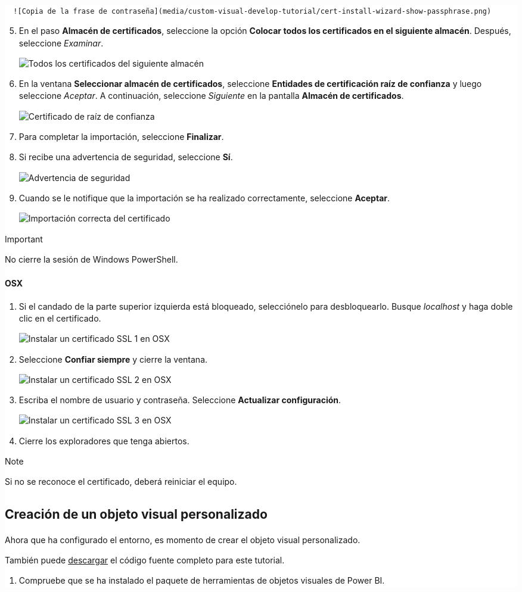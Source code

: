       ![Copia de la frase de contraseña](media/custom-visual-develop-tutorial/cert-install-wizard-show-passphrase.png)

5. En el paso **Almacén de certificados**, seleccione la opción **Colocar todos los certificados en el siguiente almacén**. Después, seleccione *Examinar*.

      ![Todos los certificados del siguiente almacén](media/custom-visual-develop-tutorial/all-certs-in-the-following-store.png)

6. En la ventana **Seleccionar almacén de certificados**, seleccione **Entidades de certificación raíz de confianza** y luego seleccione *Aceptar*. A continuación, seleccione *Siguiente* en la pantalla **Almacén de certificados**.

      ![Certificado de raíz de confianza](media/custom-visual-develop-tutorial/trusted-root-cert.png)

7. Para completar la importación, seleccione **Finalizar**.

8. Si recibe una advertencia de seguridad, seleccione **Sí**.

    ![Advertencia de seguridad](media/custom-visual-develop-tutorial/cert-security-warning.png)

9. Cuando se le notifique que la importación se ha realizado correctamente, seleccione **Aceptar**.

    ![Importación correcta del certificado](media/custom-visual-develop-tutorial/cert-import-successful.png)

> [!Important]
> No cierre la sesión de Windows PowerShell.

#### <a name="osx"></a>OSX

1. Si el candado de la parte superior izquierda está bloqueado, selecciónelo para desbloquearlo. Busque *localhost* y haga doble clic en el certificado.

    ![Instalar un certificado SSL 1 en OSX](media/custom-visual-develop-tutorial/install-ssl-certificate-osx.png)

2. Seleccione **Confiar siempre** y cierre la ventana.

    ![Instalar un certificado SSL 2 en OSX](media/custom-visual-develop-tutorial/install-ssl-certificate-osx2.png)

3. Escriba el nombre de usuario y contraseña. Seleccione **Actualizar configuración**.

    ![Instalar un certificado SSL 3 en OSX](media/custom-visual-develop-tutorial/install-ssl-certificate-osx3.png)

4. Cierre los exploradores que tenga abiertos.

> [!NOTE]
> Si no se reconoce el certificado, deberá reiniciar el equipo.

## <a name="creating-a-custom-visual"></a>Creación de un objeto visual personalizado

Ahora que ha configurado el entorno, es momento de crear el objeto visual personalizado.

También puede [descargar](https://github.com/Microsoft/PowerBI-visuals-circlecard) el código fuente completo para este tutorial.

1. Compruebe que se ha instalado el paquete de herramientas de objetos visuales de Power BI.
